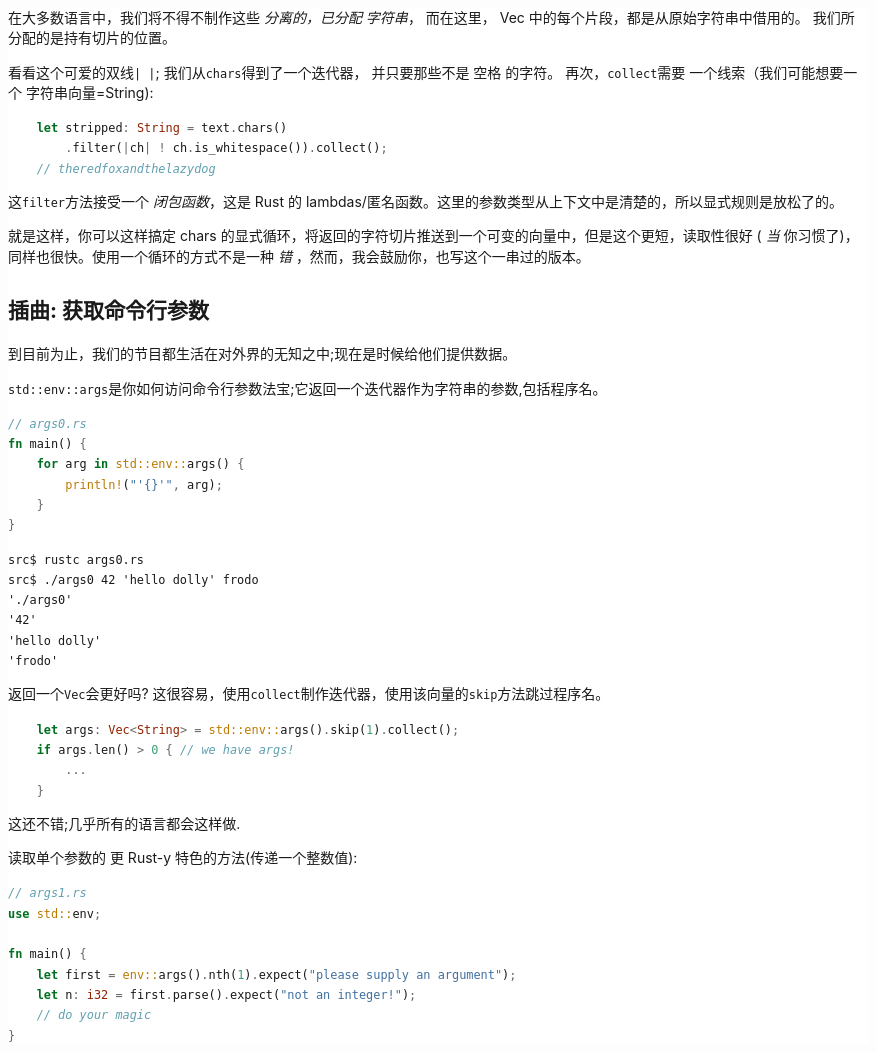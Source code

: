 在大多数语言中，我们将不得不制作这些 _分离的，已分配 字符串_，
而在这里， Vec 中的每个片段，都是从原始字符串中借用的。
我们所分配的是持有切片的位置。

看看这个可爱的双线`| |`; 我们从`chars`得到了一个迭代器，
并只要那些不是 空格 的字符。 再次，`collect`需要
一个线索（我们可能想要一个 字符串向量=String):

```rust
    let stripped: String = text.chars()
        .filter(|ch| ! ch.is_whitespace()).collect();
    // theredfoxandthelazydog
```

这`filter`方法接受一个 _闭包函数_，这是 Rust 的 lambdas/匿名函数。这里的参数类型从上下文中是清楚的，所以显式规则是放松了的。

就是这样，你可以这样搞定 chars 的显式循环，将返回的字符切片推送到一个可变的向量中，但是这个更短，读取性很好 ( _当_ 你习惯了)，同样也很快。使用一个循环的方式不是一种 _错_ ，然而，我会鼓励你，也写这个一串过的版本。

## 插曲: 获取命令行参数

到目前为止，我们的节目都生活在对外界的无知之中;现在是时候给他们提供数据。

`std::env::args`是你如何访问命令行参数法宝;它返回一个迭代器作为字符串的参数,包括程序名。

```rust
// args0.rs
fn main() {
    for arg in std::env::args() {
        println!("'{}'", arg);
    }
}
```

```
src$ rustc args0.rs
src$ ./args0 42 'hello dolly' frodo
'./args0'
'42'
'hello dolly'
'frodo'
```

返回一个`Vec`会更好吗? 这很容易，使用`collect`制作迭代器，使用该向量的`skip`方法跳过程序名。

```rust
    let args: Vec<String> = std::env::args().skip(1).collect();
    if args.len() > 0 { // we have args!
        ...
    }
```

这还不错;几乎所有的语言都会这样做.

读取单个参数的 更 Rust-y 特色的方法(传递一个整数值):

```rust
// args1.rs
use std::env;

fn main() {
    let first = env::args().nth(1).expect("please supply an argument");
    let n: i32 = first.parse().expect("not an integer!");
    // do your magic
}
```
